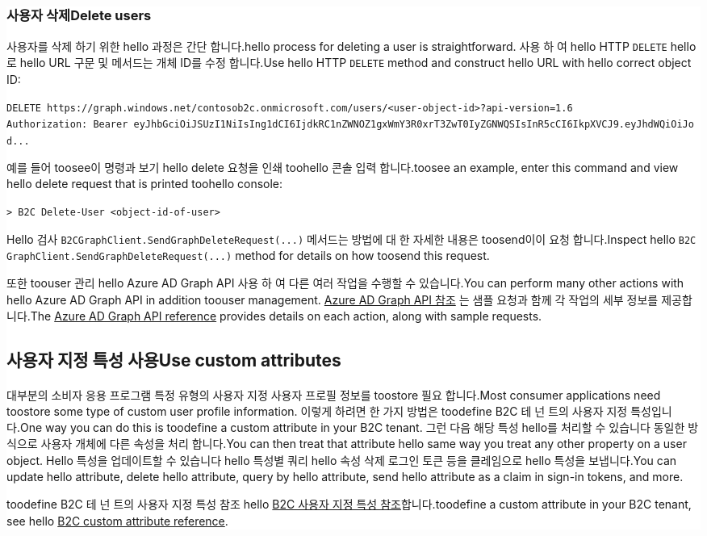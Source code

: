 ### <a name="delete-users"></a><span data-ttu-id="986fa-228">사용자 삭제</span><span class="sxs-lookup"><span data-stu-id="986fa-228">Delete users</span></span>
<span data-ttu-id="986fa-229">사용자를 삭제 하기 위한 hello 과정은 간단 합니다.</span><span class="sxs-lookup"><span data-stu-id="986fa-229">hello process for deleting a user is straightforward.</span></span> <span data-ttu-id="986fa-230">사용 하 여 hello HTTP `DELETE` hello로 hello URL 구문 및 메서드는 개체 ID를 수정 합니다.</span><span class="sxs-lookup"><span data-stu-id="986fa-230">Use hello HTTP `DELETE` method and construct hello URL with hello correct object ID:</span></span>

```
DELETE https://graph.windows.net/contosob2c.onmicrosoft.com/users/<user-object-id>?api-version=1.6
Authorization: Bearer eyJhbGciOiJSUzI1NiIsIng1dCI6IjdkRC1nZWNOZ1gxWmY3R0xrT3ZwT0IyZGNWQSIsInR5cCI6IkpXVCJ9.eyJhdWQiOiJod...
```

<span data-ttu-id="986fa-231">예를 들어 toosee이 명령과 보기 hello delete 요청을 인쇄 toohello 콘솔 입력 합니다.</span><span class="sxs-lookup"><span data-stu-id="986fa-231">toosee an example, enter this command and view hello delete request that is printed toohello console:</span></span>

```
> B2C Delete-User <object-id-of-user>
```

<span data-ttu-id="986fa-232">Hello 검사 `B2CGraphClient.SendGraphDeleteRequest(...)` 메서드는 방법에 대 한 자세한 내용은 toosend이이 요청 합니다.</span><span class="sxs-lookup"><span data-stu-id="986fa-232">Inspect hello `B2CGraphClient.SendGraphDeleteRequest(...)` method for details on how toosend this request.</span></span>

<span data-ttu-id="986fa-233">또한 toouser 관리 hello Azure AD Graph API 사용 하 여 다른 여러 작업을 수행할 수 있습니다.</span><span class="sxs-lookup"><span data-stu-id="986fa-233">You can perform many other actions with hello Azure AD Graph API in addition toouser management.</span></span> <span data-ttu-id="986fa-234">[Azure AD Graph API 참조](https://msdn.microsoft.com/Library/Azure/Ad/Graph/api/api-catalog) 는 샘플 요청과 함께 각 작업의 세부 정보를 제공합니다.</span><span class="sxs-lookup"><span data-stu-id="986fa-234">The [Azure AD Graph API reference](https://msdn.microsoft.com/Library/Azure/Ad/Graph/api/api-catalog) provides details on each action, along with sample requests.</span></span>

## <a name="use-custom-attributes"></a><span data-ttu-id="986fa-235">사용자 지정 특성 사용</span><span class="sxs-lookup"><span data-stu-id="986fa-235">Use custom attributes</span></span>
<span data-ttu-id="986fa-236">대부분의 소비자 응용 프로그램 특정 유형의 사용자 지정 사용자 프로필 정보를 toostore 필요 합니다.</span><span class="sxs-lookup"><span data-stu-id="986fa-236">Most consumer applications need toostore some type of custom user profile information.</span></span> <span data-ttu-id="986fa-237">이렇게 하려면 한 가지 방법은 toodefine B2C 테 넌 트의 사용자 지정 특성입니다.</span><span class="sxs-lookup"><span data-stu-id="986fa-237">One way you can do this is toodefine a custom attribute in your B2C tenant.</span></span> <span data-ttu-id="986fa-238">그런 다음 해당 특성 hello를 처리할 수 있습니다 동일한 방식으로 사용자 개체에 다른 속성을 처리 합니다.</span><span class="sxs-lookup"><span data-stu-id="986fa-238">You can then treat that attribute hello same way you treat any other property on a user object.</span></span> <span data-ttu-id="986fa-239">Hello 특성을 업데이트할 수 있습니다 hello 특성별 쿼리 hello 속성 삭제 로그인 토큰 등을 클레임으로 hello 특성을 보냅니다.</span><span class="sxs-lookup"><span data-stu-id="986fa-239">You can update hello attribute, delete hello attribute, query by hello attribute, send hello attribute as a claim in sign-in tokens, and more.</span></span>

<span data-ttu-id="986fa-240">toodefine B2C 테 넌 트의 사용자 지정 특성 참조 hello [B2C 사용자 지정 특성 참조](active-directory-b2c-reference-custom-attr.md)합니다.</span><span class="sxs-lookup"><span data-stu-id="986fa-240">toodefine a custom attribute in your B2C tenant, see hello [B2C custom attribute reference](active-directory-b2c-reference-custom-attr.md).</span></span>
